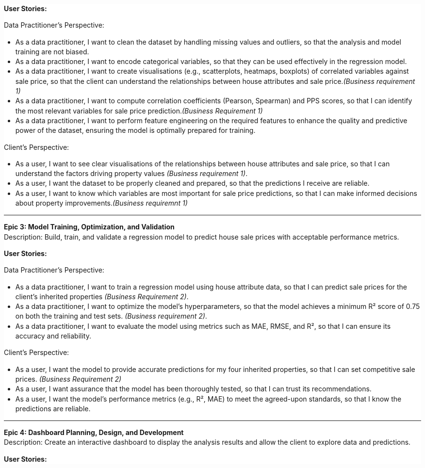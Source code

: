 **User Stories:**<br>

Data Practitioner’s Perspective:<br>
* As a data practitioner, I want to clean the dataset by handling missing values and outliers, so that the analysis and model training are not biased.
* As a data practitioner, I want to encode categorical variables, so that they can be used effectively in the regression model.
* As a data practitioner, I want to create visualisations (e.g., scatterplots, heatmaps, boxplots) of correlated variables against sale price, so that the client can understand the relationships between house attributes and sale price.*(Business requirement 1)*
* As a data practitioner, I want to compute correlation coefficients (Pearson, Spearman) and PPS scores, so that I can identify the most relevant variables for sale price prediction.*(Business Requirement 1)*
* As a data practitioner, I want to perform feature engineering on the required features to enhance the quality and predictive power of the dataset, ensuring the model is optimally prepared for training.

Client’s Perspective:<br>
* As a user, I want to see clear visualisations of the relationships between house attributes and sale price, so that I can understand the factors driving property values *(Business requirement 1)*.
* As a user, I want the dataset to be properly cleaned and prepared, so that the predictions I receive are reliable.
* As a user, I want to know which variables are most important for sale price predictions, so that I can make informed decisions about property improvements.*(Business requiremnt 1)*
---

**Epic 3: Model Training, Optimization, and Validation**<br>
Description: Build, train, and validate a regression model to predict house sale prices with acceptable performance metrics.

**User Stories:**<br>

Data Practitioner’s Perspective:<br>
* As a data practitioner, I want to train a regression model using house attribute data, so that I can predict sale prices for the client’s inherited properties *(Business Requirement 2)*.
* As a data practitioner, I want to optimize the model’s hyperparameters, so that the model achieves a minimum R² score of 0.75 on both the training and test sets. *(Business requirement 2)*. 
* As a data practitioner, I want to evaluate the model using metrics such as MAE, RMSE, and R², so that I can ensure its accuracy and reliability.

Client’s Perspective:<br>
* As a user, I want the model to provide accurate predictions for my four inherited properties, so that I can set competitive sale prices. *(Business Requirement 2)*
* As a user, I want assurance that the model has been thoroughly tested, so that I can trust its recommendations.
* As a user, I want the model’s performance metrics (e.g., R², MAE) to meet the agreed-upon standards, so that I know the predictions are reliable.
---

**Epic 4: Dashboard Planning, Design, and Development**<br>
Description: Create an interactive dashboard to display the analysis results and allow the client to explore data and predictions.

**User Stories:**<br>
